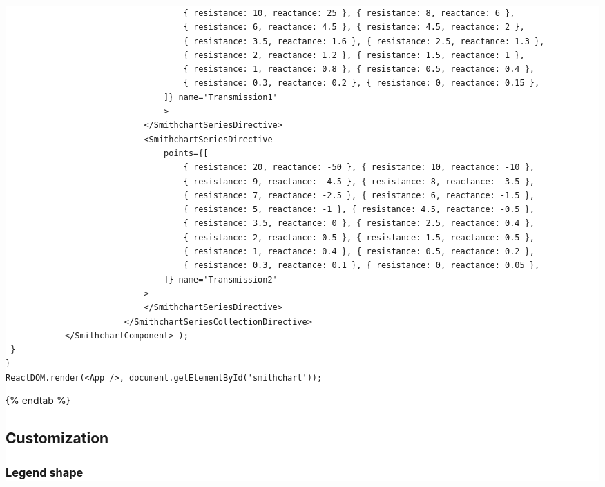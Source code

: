 ```tsx
                                    { resistance: 10, reactance: 25 }, { resistance: 8, reactance: 6 },
                                    { resistance: 6, reactance: 4.5 }, { resistance: 4.5, reactance: 2 },
                                    { resistance: 3.5, reactance: 1.6 }, { resistance: 2.5, reactance: 1.3 },
                                    { resistance: 2, reactance: 1.2 }, { resistance: 1.5, reactance: 1 },
                                    { resistance: 1, reactance: 0.8 }, { resistance: 0.5, reactance: 0.4 },
                                    { resistance: 0.3, reactance: 0.2 }, { resistance: 0, reactance: 0.15 },
                                ]} name='Transmission1'
                                >
                            </SmithchartSeriesDirective>
                            <SmithchartSeriesDirective
                                points={[
                                    { resistance: 20, reactance: -50 }, { resistance: 10, reactance: -10 },
                                    { resistance: 9, reactance: -4.5 }, { resistance: 8, reactance: -3.5 },
                                    { resistance: 7, reactance: -2.5 }, { resistance: 6, reactance: -1.5 },
                                    { resistance: 5, reactance: -1 }, { resistance: 4.5, reactance: -0.5 },
                                    { resistance: 3.5, reactance: 0 }, { resistance: 2.5, reactance: 0.4 },
                                    { resistance: 2, reactance: 0.5 }, { resistance: 1.5, reactance: 0.5 },
                                    { resistance: 1, reactance: 0.4 }, { resistance: 0.5, reactance: 0.2 },
                                    { resistance: 0.3, reactance: 0.1 }, { resistance: 0, reactance: 0.05 },
                                ]} name='Transmission2'
                            >
                            </SmithchartSeriesDirective>
                        </SmithchartSeriesCollectionDirective>
            </SmithchartComponent> );
 }
}
ReactDOM.render(<App />, document.getElementById('smithchart'));

```

{% endtab %}

## Customization

### Legend shape
